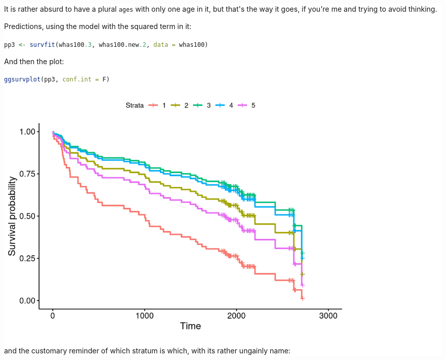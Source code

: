 

It is rather absurd to have a plural `ages` with only one age
in it, but that's the way it goes, if you're me and trying to avoid thinking.

Predictions, using the model with the squared term in it:


```r
pp3 <- survfit(whas100.3, whas100.new.2, data = whas100)
```

 

And then the plot:


```r
ggsurvplot(pp3, conf.int = F)
```

<img src="17-survival-analysis_files/figure-html/unnamed-chunk-23-1.png" width="672"  />

 

and the customary reminder of which stratum is which, with its rather
ungainly name:
